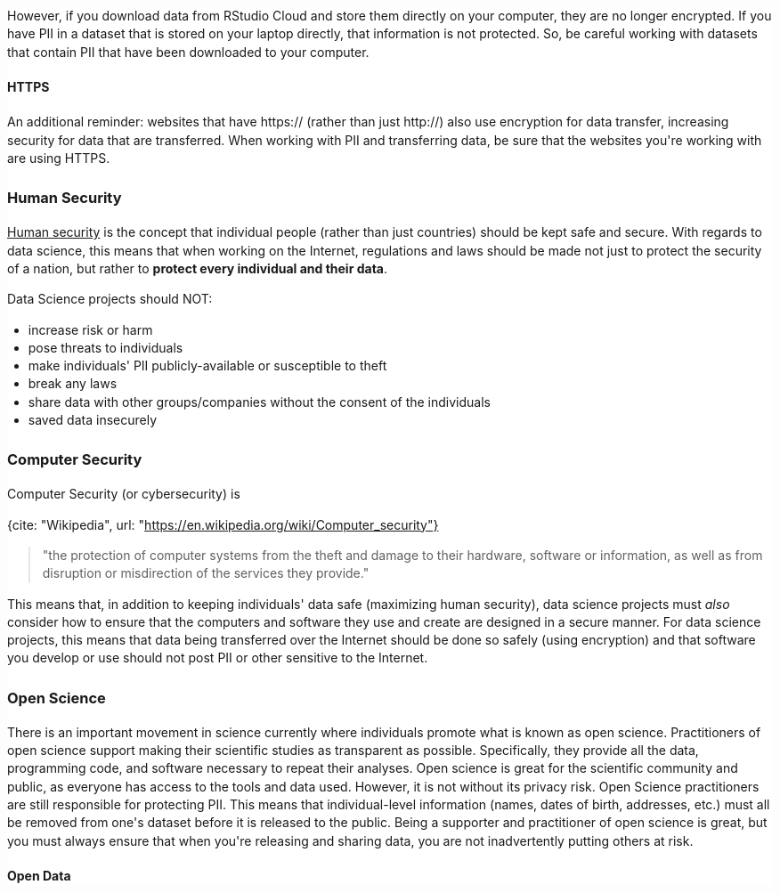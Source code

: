 However, if you download data from RStudio Cloud and store them directly on your computer, they are no longer encrypted. If you have PII in a dataset that is stored on your laptop directly, that information is not protected. So, be careful working with datasets that contain PII that have been downloaded to your computer.

#### HTTPS

An additional reminder: websites that have https:// (rather than just http://) also use encryption for data transfer, increasing security for data that are transferred. When working with PII and transferring data, be sure that the websites you're working with are using HTTPS.

### Human Security

[Human security](https://en.wikipedia.org/wiki/Human_security) is the concept that individual people (rather than just countries) should be kept safe and secure. With regards to data science, this means that when working on the Internet, regulations and laws should be made not just to protect the security of a nation, but rather to **protect every individual and their data**.

Data Science projects should NOT:
* increase risk or harm
* pose threats to individuals
* make individuals' PII publicly-available or susceptible to theft
* break any laws
* share data with other groups/companies without the consent of the individuals
* saved data insecurely

### Computer Security

Computer Security (or cybersecurity) is

{cite: "Wikipedia", url: "https://en.wikipedia.org/wiki/Computer_security"}
> "the protection of computer systems from the theft and damage to their hardware, software or information, as well as from disruption or misdirection of the services they provide."

This means that, in addition to keeping individuals' data safe (maximizing human security), data science projects must *also* consider how to ensure that the computers and software they use and create are designed in a secure manner. For data science projects, this means that data being transferred over the Internet should be done so safely (using encryption) and that software you develop or use should not post PII or other sensitive to the Internet.

### Open Science

There is an important movement in science currently where individuals promote what is known as open science. Practitioners of open science support making their scientific studies as transparent as possible. Specifically, they provide all the data, programming code, and software necessary to repeat their analyses. Open science is great for the scientific community and public, as everyone has access to the tools and data used. However, it is not without its privacy risk.
Open Science practitioners are still responsible for protecting PII. This means that individual-level information (names, dates of birth, addresses, etc.) must all be removed from one's dataset before it is released to the public. Being a supporter and practitioner of open science is great, but you must always ensure that when you're releasing and sharing data, you are not inadvertently putting others at risk.

#### Open Data
